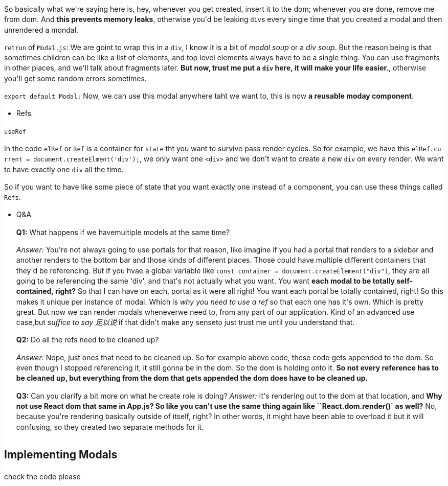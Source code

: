   So basically what  we're saying here is, hey, whenever you get created, insert it to the dom; whenever you are done, remove me from dom. And **this prevents memory leaks**, otherwise you'd be leaking `div`s every single time that you created a modal and then unrendered a mondal.

  `retrun` of `Modal.js`: We are goint to wrap this in a `div`, I know it is a bit of *modal soup* or a *div soup*. But the reason being is that sometimes children can be like a list of elements, and top level elements always have to be a single thing. You can use fragments in other places, and we'll talk about fragments later. **But now, trust me put a `div` here, it will make your life easier.**, otherwise you'll get some  random errors sometimes.

  `export default Modal;` Now, we can use this modal anywhere taht we want to, this is now **a reusable  moday  component**.

- Refs

 `useRef`

 In the code `elRef` or `Ref` is  a container for `state` tht you want to survive pass render cycles. So for example, we have this `elRef.current = document.createElment('div');`, we only want one `<div>` and we don't want to create a new `div` on every render. We want to have exactly one `div` all the time.
 
 So if you want to have like some piece of state that you want exactly one instead of a component, you  can use  these things called `Refs`.

 - Q&A

   **Q1:** What happens if we havemultiple models at the same  time?

   *Answer:* You're not always going to use portals for that reason, like imagine if you had a portal that renders to a sidebar and another renders to  the  bottom bar and those kinds of different places. Those could have multiple different containers that they'd be referencing. But if you hvae a  global variable like `const container = document.createElement("div")`, they are all going  to be referencing the same 'div', and that's not actually what you want. You want **each modal to be totally self-contained, right?** So that I can have on each, portal as it were all right! You want each portal be totally contained, right! So this makes it unique per instance of modal. Which is  *why you need to use a ref* so that each one has it's own. Which is pretty great. But now we can render  modals wheneverwe need to, from any part of our application. Kind of an advanced use case,but *suffice to say 足以说* if that didn't make any senseto just trust me until you understand that.

   **Q2:** Do all the refs need to be cleaned up?

   *Answer:* Nope, just ones that need to be cleaned up. So for example above code, these code gets appended to the dom. So even though I stopped referencing it, it still gonna be in the dom. So the dom is holding onto it. **So not every reference has to be cleaned up, but everything from the dom that gets appended the dom does have to be cleaned up.**

   **Q3:** Can you clarify a bit more on what he create role is doing?
   *Answer:* It's rendering out to the dom at that location, and  **Why not use React dom that same in App.js? So like you can't use the same thing again like ``React.dom.render()` as well?** No, because you're rendering basically outside of itself, right? In other words, it might have been able to overload it but it will confusing, so they created two separate methods for it.

 ## Implementing Modals

 check the code please
